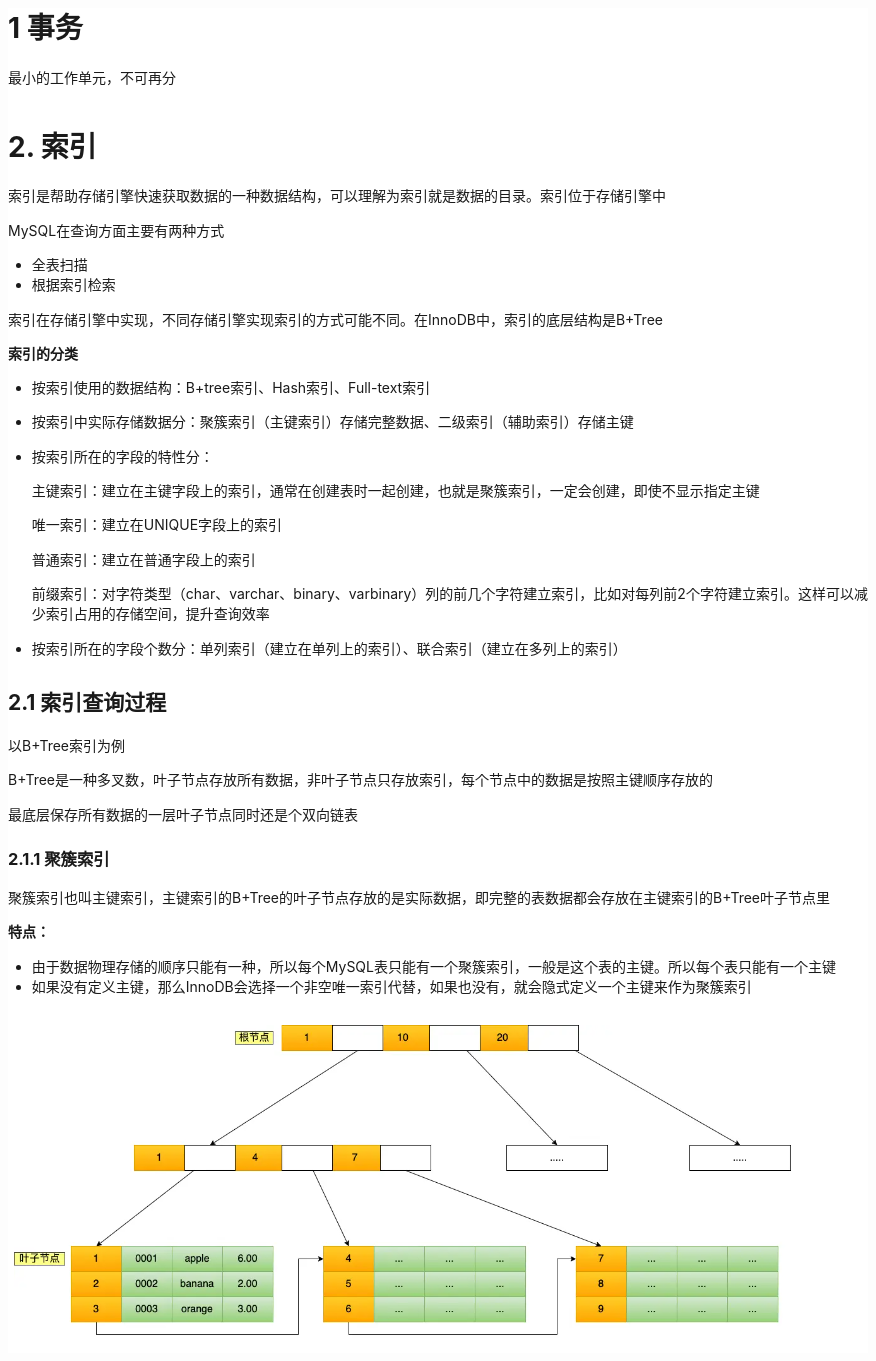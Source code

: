# 1 事务

最小的工作单元，不可再分

# 2. 索引

索引是帮助存储引擎快速获取数据的一种数据结构，可以理解为索引就是数据的目录。索引位于存储引擎中

MySQL在查询方面主要有两种方式

- 全表扫描
- 根据索引检索

索引在存储引擎中实现，不同存储引擎实现索引的方式可能不同。在InnoDB中，索引的底层结构是B+Tree

**索引的分类**

- 按索引使用的数据结构：B+tree索引、Hash索引、Full-text索引

- 按索引中实际存储数据分：聚簇索引（主键索引）存储完整数据、二级索引（辅助索引）存储主键

- 按索引所在的字段的特性分：

  主键索引：建立在主键字段上的索引，通常在创建表时一起创建，也就是聚簇索引，一定会创建，即使不显示指定主键

  唯一索引：建立在UNIQUE字段上的索引

  普通索引：建立在普通字段上的索引

  前缀索引：对字符类型（char、varchar、binary、varbinary）列的前几个字符建立索引，比如对每列前2个字符建立索引。这样可以减少索引占用的存储空间，提升查询效率

- 按索引所在的字段个数分：单列索引（建立在单列上的索引）、联合索引（建立在多列上的索引）

## 2.1 索引查询过程

以B+Tree索引为例

B+Tree是一种多叉数，叶子节点存放所有数据，非叶子节点只存放索引，每个节点中的数据是按照主键顺序存放的

最底层保存所有数据的一层叶子节点同时还是个双向链表

### 2.1.1 聚簇索引

聚簇索引也叫主键索引，主键索引的B+Tree的叶子节点存放的是实际数据，即完整的表数据都会存放在主键索引的B+Tree叶子节点里

**特点：**

- 由于数据物理存储的顺序只能有一种，所以每个MySQL表只能有一个聚簇索引，一般是这个表的主键。所以每个表只能有一个主键
- 如果没有定义主键，那么InnoDB会选择一个非空唯一索引代替，如果也没有，就会隐式定义一个主键来作为聚簇索引

![image-20240911201300652](images/5.数据库高级/image-20240911201300652.png)
